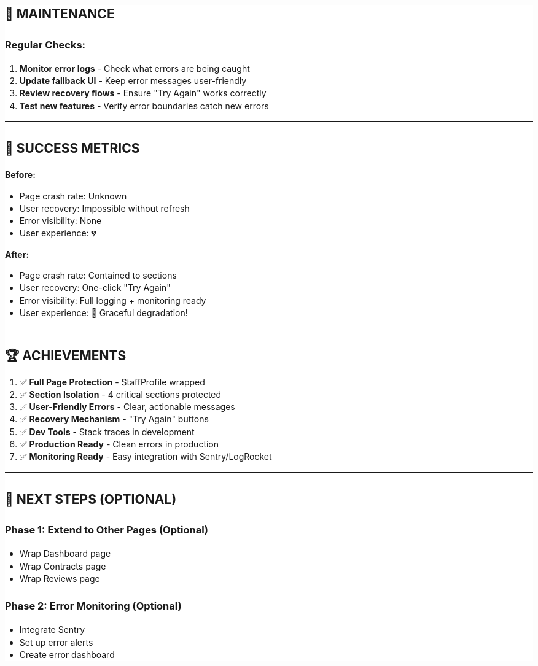 
## 🔄 **MAINTENANCE**

### **Regular Checks:**
1. **Monitor error logs** - Check what errors are being caught
2. **Update fallback UI** - Keep error messages user-friendly
3. **Review recovery flows** - Ensure "Try Again" works correctly
4. **Test new features** - Verify error boundaries catch new errors

---

## 🎯 **SUCCESS METRICS**

**Before:**
- Page crash rate: Unknown
- User recovery: Impossible without refresh
- Error visibility: None
- User experience: 💔

**After:**
- Page crash rate: Contained to sections
- User recovery: One-click "Try Again"
- Error visibility: Full logging + monitoring ready
- User experience: 🎉 Graceful degradation!

---

## 🏆 **ACHIEVEMENTS**

1. ✅ **Full Page Protection** - StaffProfile wrapped
2. ✅ **Section Isolation** - 4 critical sections protected
3. ✅ **User-Friendly Errors** - Clear, actionable messages
4. ✅ **Recovery Mechanism** - "Try Again" buttons
5. ✅ **Dev Tools** - Stack traces in development
6. ✅ **Production Ready** - Clean errors in production
7. ✅ **Monitoring Ready** - Easy integration with Sentry/LogRocket

---

## 📝 **NEXT STEPS (OPTIONAL)**

### **Phase 1: Extend to Other Pages** (Optional)
- Wrap Dashboard page
- Wrap Contracts page
- Wrap Reviews page

### **Phase 2: Error Monitoring** (Optional)
- Integrate Sentry
- Set up error alerts
- Create error dashboard
